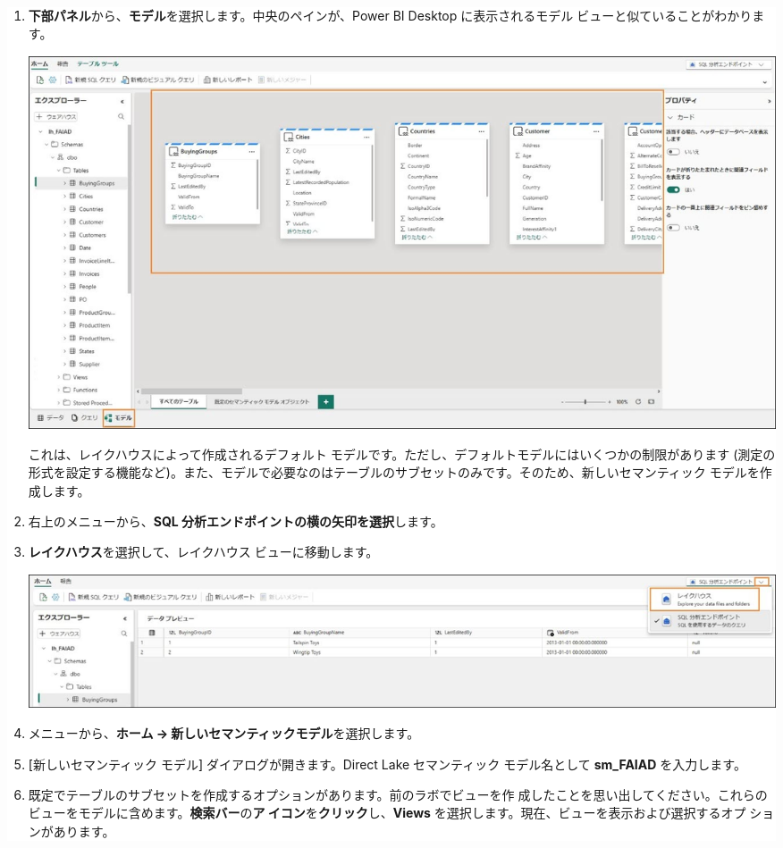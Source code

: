 1. **下部パネル**から、**モデル**を選択します。中央のペインが、Power BI Desktop に表示されるモデル ビューと似ていることがわかります。

   ![](../media/lab-06/image026.jpg) 

   これは、レイクハウスによって作成されるデフォルト モデルです。ただし、デフォルトモデルにはいくつかの制限があります (測定の形式を設定する機能など)。また、モデルで必要なのはテーブルのサブセットのみです。そのため、新しいセマンティック モデルを作成します。
 
2. 右上のメニューから、**SQL    分析エンドポイントの横の矢印を選択**します。
3. **レイクハウス**を選択して、レイクハウス ビューに移動します。

   ![](../media/lab-06/image029.jpg) 

4. メニューから、**ホーム ->  新しいセマンティックモデル**を選択します。
5. [新しいセマンティック モデル] ダイアログが開きます。Direct Lake セマンティック モデル名として **sm_FAIAD** を入力します。

6. 既定でテーブルのサブセットを作成するオプションがあります。前のラボでビューを作 成したことを思い出してください。これらのビューをモデルに含めます。**検索バー**の**ア
イコン**を**クリック**し、**Views**    を選択します。現在、ビューを表示および選択するオプ ションがあります。
